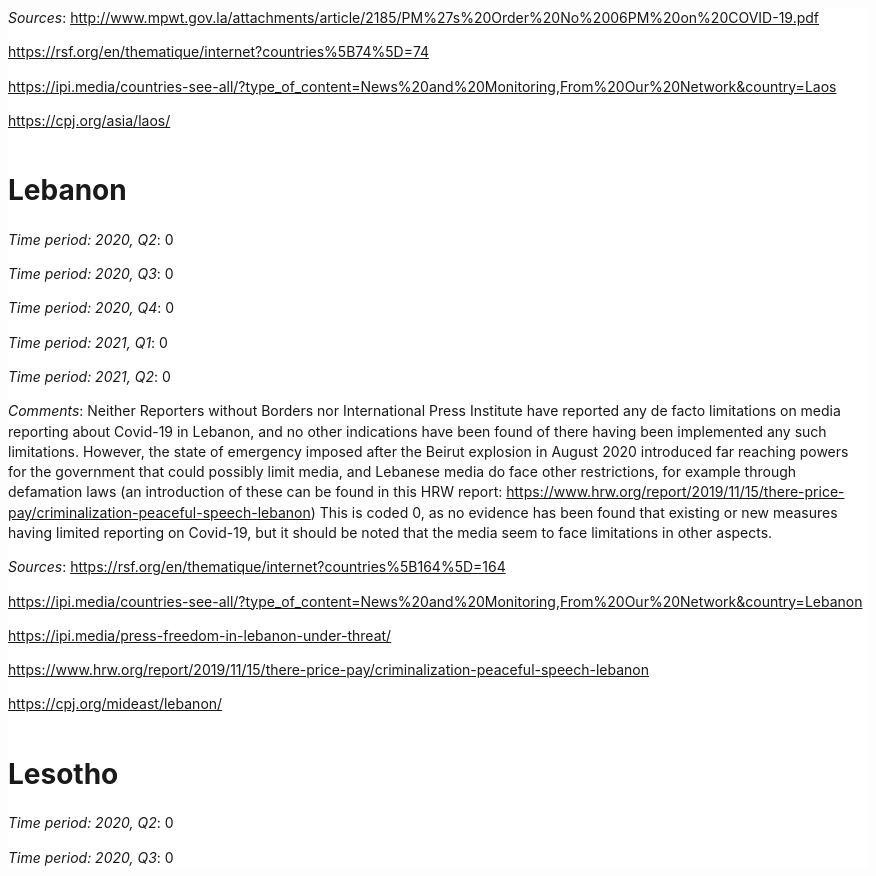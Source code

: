 *Sources*:
 http://www.mpwt.gov.la/attachments/article/2185/PM%27s%20Order%20No%2006PM%20on%20COVID-19.pdf

https://rsf.org/en/thematique/internet?countries%5B74%5D=74

https://ipi.media/countries-see-all/?type_of_content=News%20and%20Monitoring,From%20Our%20Network&country=Laos

https://cpj.org/asia/laos/



# Lebanon 
*Time period: 2020, Q2*: 0

 
*Time period: 2020, Q3*: 0

 
*Time period: 2020, Q4*: 0

 
*Time period: 2021, Q1*: 0

 
*Time period: 2021, Q2*: 0

 

*Comments*:
 Neither Reporters without Borders nor International Press Institute have reported any de facto limitations on media reporting about Covid-19 in Lebanon, and no other indications have been found of there having been implemented any such limitations. However, the state of emergency imposed after the Beirut explosion in August 2020 introduced far reaching powers for the government that could possibly limit media, and Lebanese media do face other restrictions, for example through defamation laws (an introduction of these can be found in this HRW report: https://www.hrw.org/report/2019/11/15/there-price-pay/criminalization-peaceful-speech-lebanon) This is coded 0, as no evidence has been found that existing or new measures having limited reporting on Covid-19, but it should be noted that the media seem to face limitations in other aspects. 

*Sources*:
 https://rsf.org/en/thematique/internet?countries%5B164%5D=164

https://ipi.media/countries-see-all/?type_of_content=News%20and%20Monitoring,From%20Our%20Network&country=Lebanon

https://ipi.media/press-freedom-in-lebanon-under-threat/

https://www.hrw.org/report/2019/11/15/there-price-pay/criminalization-peaceful-speech-lebanon

https://cpj.org/mideast/lebanon/



# Lesotho 
*Time period: 2020, Q2*: 0

 
*Time period: 2020, Q3*: 0
